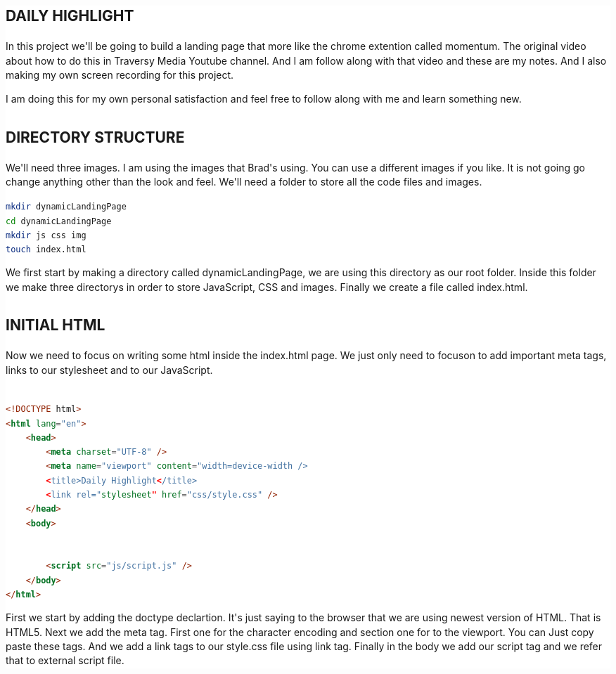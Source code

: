 ## DAILY HIGHLIGHT
In this project we'll be going to build a landing page that more like the chrome extention called momentum. The original video about how to do this in Traversy Media Youtube channel. And I am follow along with that video and these are my notes. And I also making my own screen recording for this project.

I am doing this for my own personal satisfaction and feel free to follow along with me and learn something new.

## DIRECTORY STRUCTURE
We'll need three images. I am using the images that Brad's using. You can use a different images if you like. It is not going go change anything other than the look and feel.
We'll need a folder to store all the code files and images.
```bash
mkdir dynamicLandingPage
cd dynamicLandingPage
mkdir js css img
touch index.html
```
We first start by making a directory called dynamicLandingPage, we are using this directory as our root folder. Inside this folder we make three directorys in order to store JavaScript, CSS and images. Finally we create a file called index.html.

## INITIAL HTML
Now we need to focus on writing some html inside the index.html page. We just only need to focuson to add important meta tags, links to our stylesheet and to our JavaScript. 
```HTML

<!DOCTYPE html>
<html lang="en">
	<head>
		<meta charset="UTF-8" />
		<meta name="viewport" content="width=device-width />
		<title>Daily Highlight</title>
		<link rel="stylesheet" href="css/style.css" />
	</head>
	<body>


		<script src="js/script.js" />
	</body>
</html>
```
First we start by adding the doctype declartion. It's just saying to the browser that we are using newest version of HTML. That is HTML5.
Next we add the meta tag. First one for the character encoding and section one for to the viewport. You can Just copy paste these tags.
And we add a link tags to our style.css file using link tag. Finally in the body we add our script tag and we refer that to external script file.

